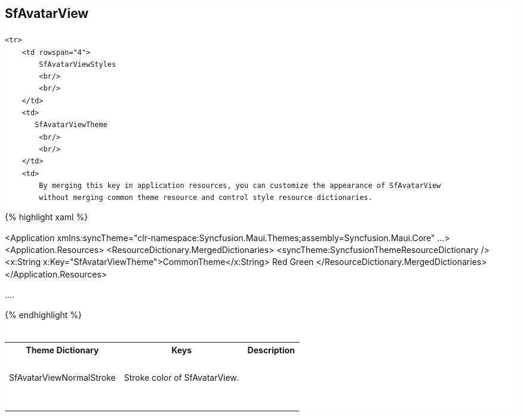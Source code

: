 ## SfAvatarView

<table>
    <tr>
        <th>Theme Dictionary<br/>
            <br/></th>        
        <th>
          Keys
            <br/>
            <br/>
        </th>
        <th>
            Description
            <br/>
            <br/>
        </th>
    </tr>

    <tr>
        <td rowspan="4">
            SfAvatarViewStyles  
            <br/>
            <br/>
        </td>
		<td>
           SfAvatarViewTheme 
            <br/>
            <br/>
        </td>
        <td>    
            By merging this key in application resources, you can customize the appearance of SfAvatarView
            without merging common theme resource and control style resource dictionaries.
			
{% highlight xaml %}

<Application xmlns:syncTheme="clr-namespace:Syncfusion.Maui.Themes;assembly=Syncfusion.Maui.Core"
             ...>
 <Application.Resources>
    <ResourceDictionary>
        <ResourceDictionary.MergedDictionaries>
            <syncTheme:SyncfusionThemeResourceDictionary />
            <ResourceDictionary>
                <x:String x:Key="SfAvatarViewTheme">CommonTheme</x:String>
                <Color x:Key="SfAvatarViewNormalStroke">Red</Color>
                <Color x:Key="SfAvatarViewNormalBackground">Green</Color>
            </ResourceDictionary>
        </ResourceDictionary.MergedDictionaries>
    </ResourceDictionary>
 </Application.Resources>

....

</Application>

{% endhighlight %}
            <br/>
            <br/>
        </td>
        <tr>
        <td>
            SfAvatarViewNormalStroke  
            <br/>
            <br/>
        </td>
        <td>
            Stroke color of SfAvatarView.